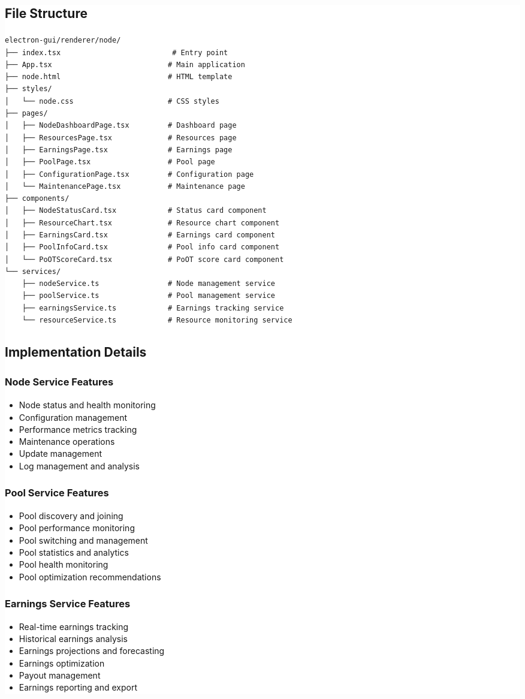## File Structure
```
electron-gui/renderer/node/
├── index.tsx                          # Entry point
├── App.tsx                           # Main application
├── node.html                         # HTML template
├── styles/
│   └── node.css                      # CSS styles
├── pages/
│   ├── NodeDashboardPage.tsx         # Dashboard page
│   ├── ResourcesPage.tsx             # Resources page
│   ├── EarningsPage.tsx              # Earnings page
│   ├── PoolPage.tsx                  # Pool page
│   ├── ConfigurationPage.tsx         # Configuration page
│   └── MaintenancePage.tsx           # Maintenance page
├── components/
│   ├── NodeStatusCard.tsx            # Status card component
│   ├── ResourceChart.tsx             # Resource chart component
│   ├── EarningsCard.tsx              # Earnings card component
│   ├── PoolInfoCard.tsx              # Pool info card component
│   └── PoOTScoreCard.tsx             # PoOT score card component
└── services/
    ├── nodeService.ts                # Node management service
    ├── poolService.ts                # Pool management service
    ├── earningsService.ts            # Earnings tracking service
    └── resourceService.ts            # Resource monitoring service
```

## Implementation Details

### Node Service Features
- Node status and health monitoring
- Configuration management
- Performance metrics tracking
- Maintenance operations
- Update management
- Log management and analysis

### Pool Service Features
- Pool discovery and joining
- Pool performance monitoring
- Pool switching and management
- Pool statistics and analytics
- Pool health monitoring
- Pool optimization recommendations

### Earnings Service Features
- Real-time earnings tracking
- Historical earnings analysis
- Earnings projections and forecasting
- Earnings optimization
- Payout management
- Earnings reporting and export
